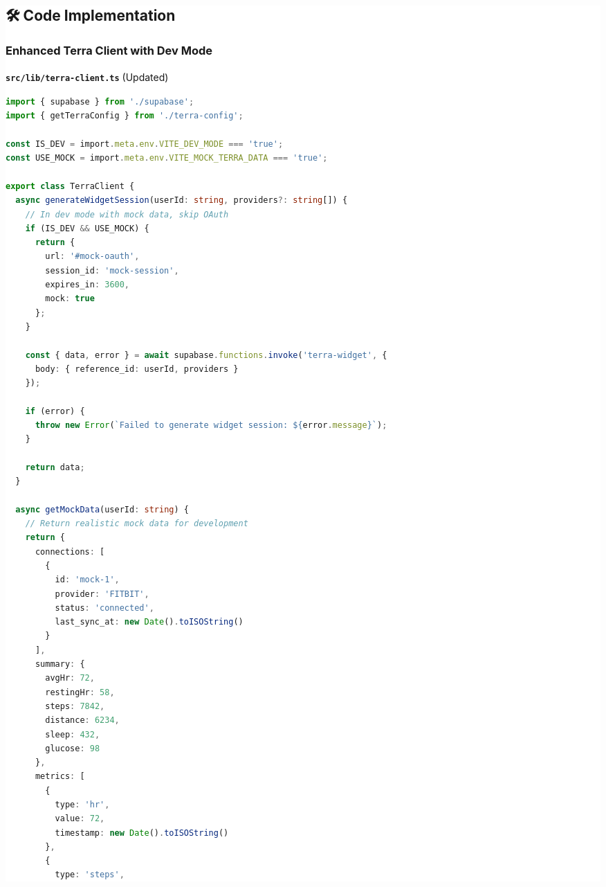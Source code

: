 
## 🛠️ Code Implementation

### Enhanced Terra Client with Dev Mode

**`src/lib/terra-client.ts`** (Updated)

```typescript
import { supabase } from './supabase';
import { getTerraConfig } from './terra-config';

const IS_DEV = import.meta.env.VITE_DEV_MODE === 'true';
const USE_MOCK = import.meta.env.VITE_MOCK_TERRA_DATA === 'true';

export class TerraClient {
  async generateWidgetSession(userId: string, providers?: string[]) {
    // In dev mode with mock data, skip OAuth
    if (IS_DEV && USE_MOCK) {
      return {
        url: '#mock-oauth',
        session_id: 'mock-session',
        expires_in: 3600,
        mock: true
      };
    }

    const { data, error } = await supabase.functions.invoke('terra-widget', {
      body: { reference_id: userId, providers }
    });

    if (error) {
      throw new Error(`Failed to generate widget session: ${error.message}`);
    }

    return data;
  }

  async getMockData(userId: string) {
    // Return realistic mock data for development
    return {
      connections: [
        {
          id: 'mock-1',
          provider: 'FITBIT',
          status: 'connected',
          last_sync_at: new Date().toISOString()
        }
      ],
      summary: {
        avgHr: 72,
        restingHr: 58,
        steps: 7842,
        distance: 6234,
        sleep: 432,
        glucose: 98
      },
      metrics: [
        {
          type: 'hr',
          value: 72,
          timestamp: new Date().toISOString()
        },
        {
          type: 'steps',
```
